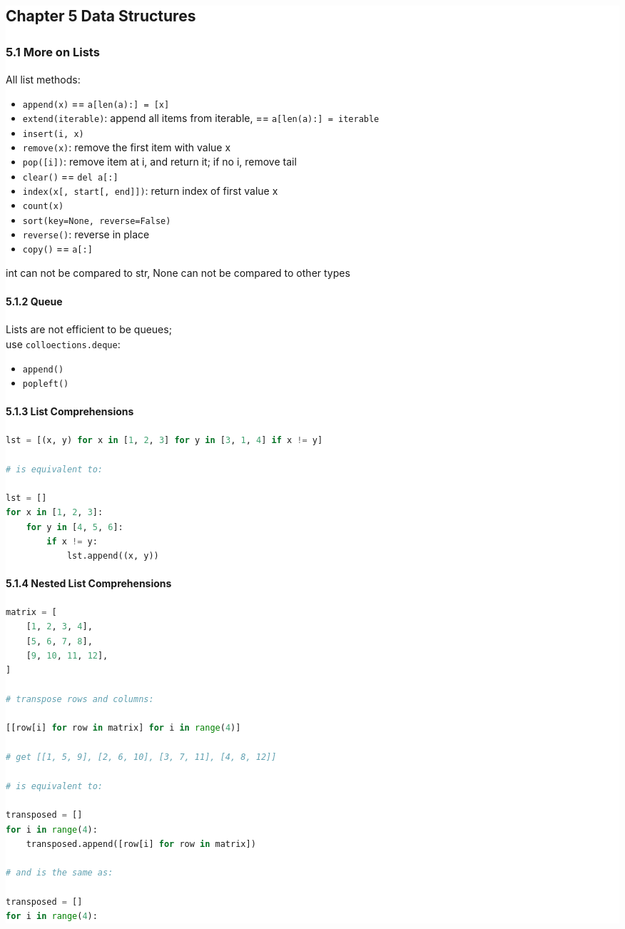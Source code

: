 Chapter 5 Data Structures
--------------------------------------------------------------------------------

### 5.1 More on Lists

All list methods:
- `append(x)` == `a[len(a):] = [x]`
- `extend(iterable)`: append all items from iterable, == `a[len(a):] = iterable`
- `insert(i, x)`
- `remove(x)`: remove the first item with value x
- `pop([i])`: remove item at i, and return it; if no i, remove tail
- `clear()` == `del a[:]`
- `index(x[, start[, end]])`: return index of first value x
- `count(x)`
- `sort(key=None, reverse=False)`
- `reverse()`: reverse in place
- `copy()` == `a[:]`

int can not be compared to str, None can not be compared to other types

#### 5.1.2 Queue

Lists are not efficient to be queues;  
use `colloections.deque`:
- `append()`
- `popleft()`

#### 5.1.3 List Comprehensions

```py
lst = [(x, y) for x in [1, 2, 3] for y in [3, 1, 4] if x != y]

# is equivalent to:

lst = []
for x in [1, 2, 3]:
    for y in [4, 5, 6]:
        if x != y:
            lst.append((x, y))
```

#### 5.1.4 Nested List Comprehensions

```py
matrix = [
    [1, 2, 3, 4],
    [5, 6, 7, 8],
    [9, 10, 11, 12],
]

# transpose rows and columns:

[[row[i] for row in matrix] for i in range(4)]

# get [[1, 5, 9], [2, 6, 10], [3, 7, 11], [4, 8, 12]]

# is equivalent to:

transposed = []
for i in range(4):
    transposed.append([row[i] for row in matrix])

# and is the same as:

transposed = []
for i in range(4):
```